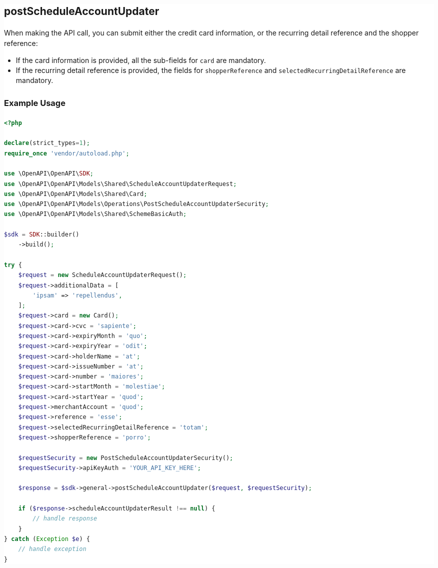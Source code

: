 ## postScheduleAccountUpdater

When making the API call, you can submit either the credit card information, or the recurring detail reference and the shopper reference:
* If the card information is provided, all the sub-fields for `card` are mandatory.
* If the recurring detail reference is provided, the fields for `shopperReference` and `selectedRecurringDetailReference` are mandatory.

### Example Usage

```php
<?php

declare(strict_types=1);
require_once 'vendor/autoload.php';

use \OpenAPI\OpenAPI\SDK;
use \OpenAPI\OpenAPI\Models\Shared\ScheduleAccountUpdaterRequest;
use \OpenAPI\OpenAPI\Models\Shared\Card;
use \OpenAPI\OpenAPI\Models\Operations\PostScheduleAccountUpdaterSecurity;
use \OpenAPI\OpenAPI\Models\Shared\SchemeBasicAuth;

$sdk = SDK::builder()
    ->build();

try {
    $request = new ScheduleAccountUpdaterRequest();
    $request->additionalData = [
        'ipsam' => 'repellendus',
    ];
    $request->card = new Card();
    $request->card->cvc = 'sapiente';
    $request->card->expiryMonth = 'quo';
    $request->card->expiryYear = 'odit';
    $request->card->holderName = 'at';
    $request->card->issueNumber = 'at';
    $request->card->number = 'maiores';
    $request->card->startMonth = 'molestiae';
    $request->card->startYear = 'quod';
    $request->merchantAccount = 'quod';
    $request->reference = 'esse';
    $request->selectedRecurringDetailReference = 'totam';
    $request->shopperReference = 'porro';

    $requestSecurity = new PostScheduleAccountUpdaterSecurity();
    $requestSecurity->apiKeyAuth = 'YOUR_API_KEY_HERE';

    $response = $sdk->general->postScheduleAccountUpdater($request, $requestSecurity);

    if ($response->scheduleAccountUpdaterResult !== null) {
        // handle response
    }
} catch (Exception $e) {
    // handle exception
}
```
